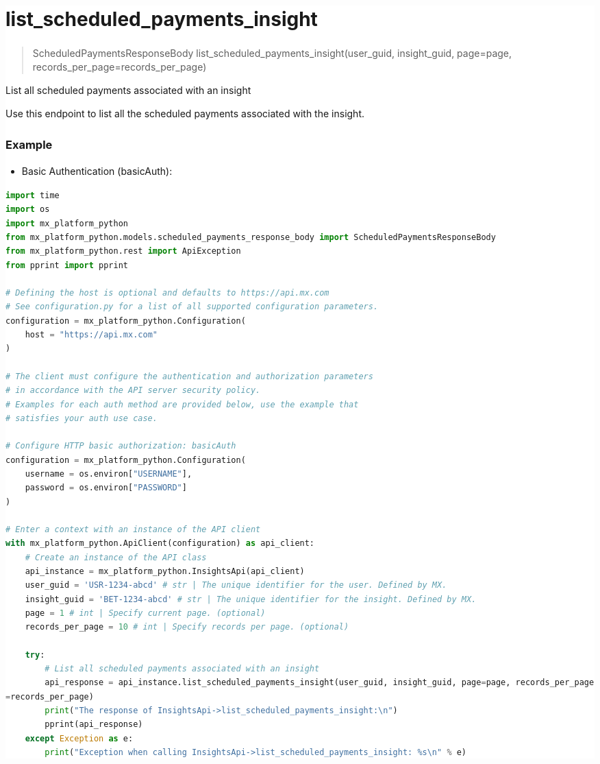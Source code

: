# **list_scheduled_payments_insight**
> ScheduledPaymentsResponseBody list_scheduled_payments_insight(user_guid, insight_guid, page=page, records_per_page=records_per_page)

List all scheduled payments associated with an insight

Use this endpoint to list all the scheduled payments associated with the insight.

### Example

* Basic Authentication (basicAuth):
```python
import time
import os
import mx_platform_python
from mx_platform_python.models.scheduled_payments_response_body import ScheduledPaymentsResponseBody
from mx_platform_python.rest import ApiException
from pprint import pprint

# Defining the host is optional and defaults to https://api.mx.com
# See configuration.py for a list of all supported configuration parameters.
configuration = mx_platform_python.Configuration(
    host = "https://api.mx.com"
)

# The client must configure the authentication and authorization parameters
# in accordance with the API server security policy.
# Examples for each auth method are provided below, use the example that
# satisfies your auth use case.

# Configure HTTP basic authorization: basicAuth
configuration = mx_platform_python.Configuration(
    username = os.environ["USERNAME"],
    password = os.environ["PASSWORD"]
)

# Enter a context with an instance of the API client
with mx_platform_python.ApiClient(configuration) as api_client:
    # Create an instance of the API class
    api_instance = mx_platform_python.InsightsApi(api_client)
    user_guid = 'USR-1234-abcd' # str | The unique identifier for the user. Defined by MX.
    insight_guid = 'BET-1234-abcd' # str | The unique identifier for the insight. Defined by MX.
    page = 1 # int | Specify current page. (optional)
    records_per_page = 10 # int | Specify records per page. (optional)

    try:
        # List all scheduled payments associated with an insight
        api_response = api_instance.list_scheduled_payments_insight(user_guid, insight_guid, page=page, records_per_page=records_per_page)
        print("The response of InsightsApi->list_scheduled_payments_insight:\n")
        pprint(api_response)
    except Exception as e:
        print("Exception when calling InsightsApi->list_scheduled_payments_insight: %s\n" % e)
```
